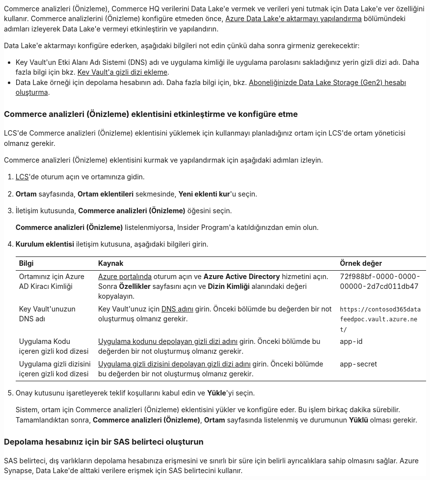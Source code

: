 Commerce analizleri (Önizleme), Commerce HQ verilerini Data Lake'e vermek ve verileri yeni tutmak için Data Lake'e ver özelliğini kullanır. Commerce analizlerini (Önizleme) konfigüre etmeden önce, [Azure Data Lake'e aktarmayı yapılandırma](../fin-ops-core/dev-itpro/data-entities/configure-export-data-lake.md) bölümündeki adımları izleyerek Data Lake'e vermeyi etkinleştirin ve yapılandırın.

Data Lake'e aktarmayı konfigüre ederken, aşağıdaki bilgileri not edin çünkü daha sonra girmeniz gerekecektir:

- <a name="keyVault"></a>Key Vault'un Etki Alanı Adı Sistemi (DNS) adı ve uygulama kimliği ile uygulama parolasını sakladığınız yerin gizli dizi adı. Daha fazla bilgi için bkz. [Kev Vault'a gizli dizi ekleme](../fin-ops-core/dev-itpro/data-entities/configure-export-data-lake.md#addsecrets).
- <a name="storageAccount"></a>Data Lake örneği için depolama hesabının adı. Daha fazla bilgi için, bkz. [Aboneliğinizde Data Lake Storage (Gen2) hesabı oluşturma](../fin-ops-core/dev-itpro/data-entities/configure-export-data-lake.md#createsubscription).

### <a name="enable-and-configure-the-commerce-analytics-preview-add-in"></a><a name="enableCommerceAnalyticsAddin"></a>Commerce analizleri (Önizleme) eklentisini etkinleştirme ve konfigüre etme

LCS'de Commerce analizleri (Önizleme) eklentisini yüklemek için kullanmayı planladığınız ortam için LCS'de ortam yöneticisi olmanız gerekir.

Commerce analizleri (Önizleme) eklentisini kurmak ve yapılandırmak için aşağıdaki adımları izleyin.

1. [LCS](https://lcs.dynamics.com/)'de oturum açın ve ortamınıza gidin.
2. **Ortam** sayfasında, **Ortam eklentileri** sekmesinde, **Yeni eklenti kur**'u seçin.
3. İletişim kutusunda, **Commerce analizleri (Önizleme)** öğesini seçin.

    **Commerce analizleri (Önizleme)** listelenmiyorsa, Insider Program'a katıldığınızdan emin olun.

4. **Kurulum eklentisi** iletişim kutusuna, aşağıdaki bilgileri girin.

    | Bilgi | Kaynak | Örnek değer |
    |---|---|---|
    | Ortamınız için Azure AD Kiracı Kimliği | [Azure portalında](https://portal.azure.com/) oturum açın ve **Azure Active Directory** hizmetini açın. Sonra **Özellikler** sayfasını açın ve **Dizin Kimliği** alanındaki değeri kopyalayın. | 72f988bf-0000-0000-00000-2d7cd011db47 |
    | Key Vault'unuzun DNS adı | Key Vault'unuz için [DNS adını](#keyVault) girin. Önceki bölümde bu değerden bir not oluşturmuş olmanız gerekir. | `https://contosod365datafeedpoc.vault.azure.net/` |
    | Uygulama Kodu içeren gizli kod dizesi | [Uygulama kodunu depolayan gizli dizi adını](#keyVault) girin. Önceki bölümde bu değerden bir not oluşturmuş olmanız gerekir. | app-id |
    | Uygulama gizli dizisini içeren gizli kod dizesi | [Uygulama gizli dizisini depolayan gizli dizi adını](#keyVault) girin. Önceki bölümde bu değerden bir not oluşturmuş olmanız gerekir. | app-secret |

5. Onay kutusunu işaretleyerek teklif koşullarını kabul edin ve **Yükle**'yi seçin.

    Sistem, ortam için Commerce analizleri (Önizleme) eklentisini yükler ve konfigüre eder. Bu işlem birkaç dakika sürebilir. Tamamlandıktan sonra, **Commerce analizleri (Önizleme)**, **Ortam** sayfasında listelenmiş ve durumunun **Yüklü** olması gerekir.

### <a name="generate-a-sas-token-for-your-storage-account"></a><a name="getSASToken"></a>Depolama hesabınız için bir SAS belirteci oluşturun

SAS belirteci, dış varlıkların depolama hesabınıza erişmesini ve sınırlı bir süre için belirli ayrıcalıklara sahip olmasını sağlar. Azure Synapse, Data Lake'de alttaki verilere erişmek için SAS belirtecini kullanır.
